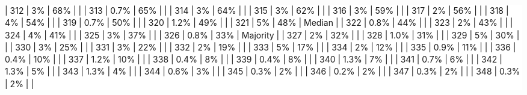 | 312 | 3% | 68% |  |
| 313 | 0.7% | 65% |  |
| 314 | 3% | 64% |  |
| 315 | 3% | 62% |  |
| 316 | 3% | 59% |  |
| 317 | 2% | 56% |  |
| 318 | 4% | 54% |  |
| 319 | 0.7% | 50% |  |
| 320 | 1.2% | 49% |  |
| 321 | 5% | 48% | Median |
| 322 | 0.8% | 44% |  |
| 323 | 2% | 43% |  |
| 324 | 4% | 41% |  |
| 325 | 3% | 37% |  |
| 326 | 0.8% | 33% | Majority |
| 327 | 2% | 32% |  |
| 328 | 1.0% | 31% |  |
| 329 | 5% | 30% |  |
| 330 | 3% | 25% |  |
| 331 | 3% | 22% |  |
| 332 | 2% | 19% |  |
| 333 | 5% | 17% |  |
| 334 | 2% | 12% |  |
| 335 | 0.9% | 11% |  |
| 336 | 0.4% | 10% |  |
| 337 | 1.2% | 10% |  |
| 338 | 0.4% | 8% |  |
| 339 | 0.4% | 8% |  |
| 340 | 1.3% | 7% |  |
| 341 | 0.7% | 6% |  |
| 342 | 1.3% | 5% |  |
| 343 | 1.3% | 4% |  |
| 344 | 0.6% | 3% |  |
| 345 | 0.3% | 2% |  |
| 346 | 0.2% | 2% |  |
| 347 | 0.3% | 2% |  |
| 348 | 0.3% | 2% |  |